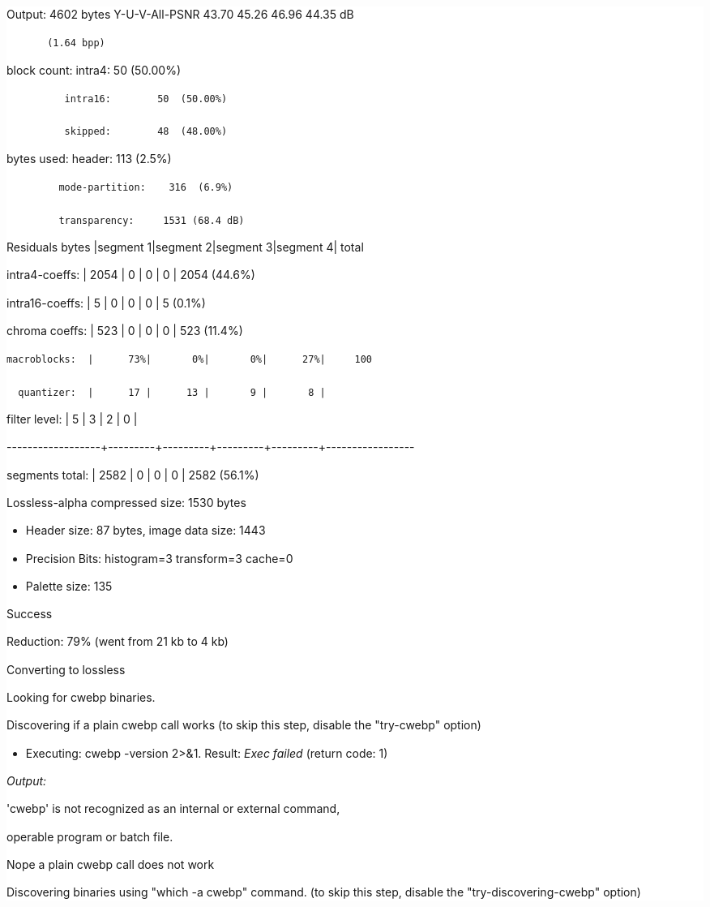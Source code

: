Output:    4602 bytes Y-U-V-All-PSNR 43.70 45.26 46.96   44.35 dB

           (1.64 bpp)

block count:  intra4:         50  (50.00%)

              intra16:        50  (50.00%)

              skipped:        48  (48.00%)

bytes used:  header:            113  (2.5%)

             mode-partition:    316  (6.9%)

             transparency:     1531 (68.4 dB)

 Residuals bytes  |segment 1|segment 2|segment 3|segment 4|  total

  intra4-coeffs:  |    2054 |       0 |       0 |       0 |    2054  (44.6%)

 intra16-coeffs:  |       5 |       0 |       0 |       0 |       5  (0.1%)

  chroma coeffs:  |     523 |       0 |       0 |       0 |     523  (11.4%)

    macroblocks:  |      73%|       0%|       0%|      27%|     100

      quantizer:  |      17 |      13 |       9 |       8 |

   filter level:  |       5 |       3 |       2 |       0 |

------------------+---------+---------+---------+---------+-----------------

 segments total:  |    2582 |       0 |       0 |       0 |    2582  (56.1%)

Lossless-alpha compressed size: 1530 bytes

  * Header size: 87 bytes, image data size: 1443

  * Precision Bits: histogram=3 transform=3 cache=0

  * Palette size:   135


Success

Reduction: 79% (went from 21 kb to 4 kb)


Converting to lossless

Looking for cwebp binaries.

Discovering if a plain cwebp call works (to skip this step, disable the "try-cwebp" option)

- Executing: cwebp -version 2>&1. Result: *Exec failed* (return code: 1)


*Output:* 

'cwebp' is not recognized as an internal or external command,

operable program or batch file.


Nope a plain cwebp call does not work

Discovering binaries using "which -a cwebp" command. (to skip this step, disable the "try-discovering-cwebp" option)
